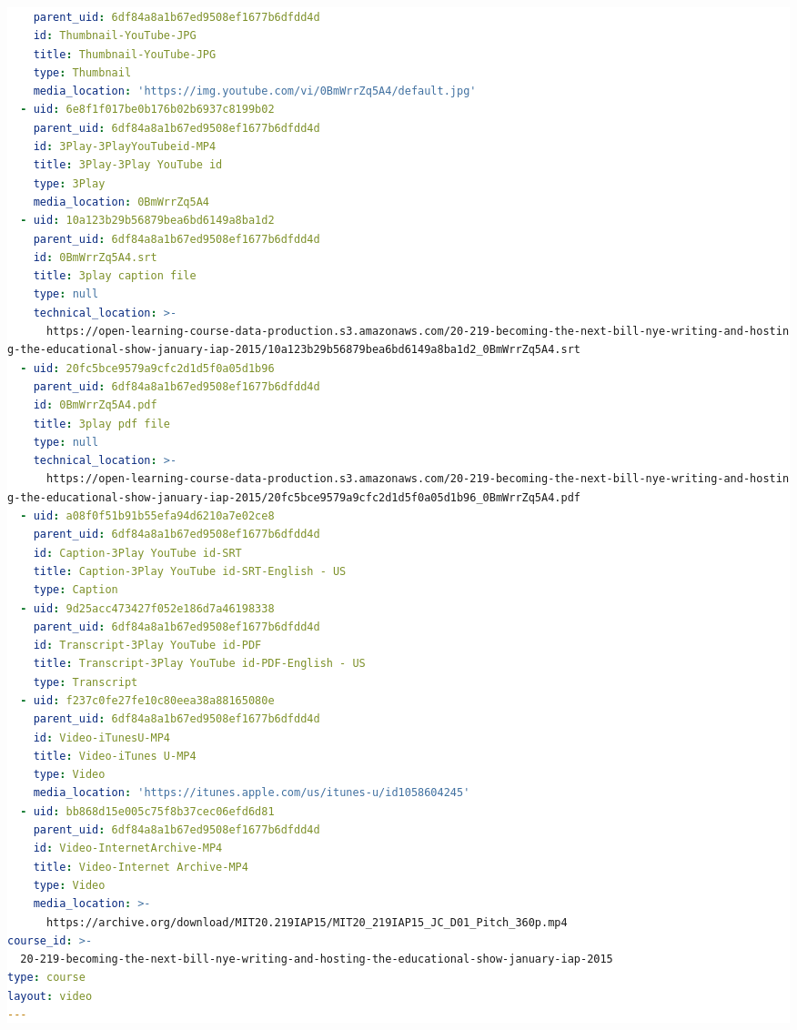 ```yaml
    parent_uid: 6df84a8a1b67ed9508ef1677b6dfdd4d
    id: Thumbnail-YouTube-JPG
    title: Thumbnail-YouTube-JPG
    type: Thumbnail
    media_location: 'https://img.youtube.com/vi/0BmWrrZq5A4/default.jpg'
  - uid: 6e8f1f017be0b176b02b6937c8199b02
    parent_uid: 6df84a8a1b67ed9508ef1677b6dfdd4d
    id: 3Play-3PlayYouTubeid-MP4
    title: 3Play-3Play YouTube id
    type: 3Play
    media_location: 0BmWrrZq5A4
  - uid: 10a123b29b56879bea6bd6149a8ba1d2
    parent_uid: 6df84a8a1b67ed9508ef1677b6dfdd4d
    id: 0BmWrrZq5A4.srt
    title: 3play caption file
    type: null
    technical_location: >-
      https://open-learning-course-data-production.s3.amazonaws.com/20-219-becoming-the-next-bill-nye-writing-and-hosting-the-educational-show-january-iap-2015/10a123b29b56879bea6bd6149a8ba1d2_0BmWrrZq5A4.srt
  - uid: 20fc5bce9579a9cfc2d1d5f0a05d1b96
    parent_uid: 6df84a8a1b67ed9508ef1677b6dfdd4d
    id: 0BmWrrZq5A4.pdf
    title: 3play pdf file
    type: null
    technical_location: >-
      https://open-learning-course-data-production.s3.amazonaws.com/20-219-becoming-the-next-bill-nye-writing-and-hosting-the-educational-show-january-iap-2015/20fc5bce9579a9cfc2d1d5f0a05d1b96_0BmWrrZq5A4.pdf
  - uid: a08f0f51b91b55efa94d6210a7e02ce8
    parent_uid: 6df84a8a1b67ed9508ef1677b6dfdd4d
    id: Caption-3Play YouTube id-SRT
    title: Caption-3Play YouTube id-SRT-English - US
    type: Caption
  - uid: 9d25acc473427f052e186d7a46198338
    parent_uid: 6df84a8a1b67ed9508ef1677b6dfdd4d
    id: Transcript-3Play YouTube id-PDF
    title: Transcript-3Play YouTube id-PDF-English - US
    type: Transcript
  - uid: f237c0fe27fe10c80eea38a88165080e
    parent_uid: 6df84a8a1b67ed9508ef1677b6dfdd4d
    id: Video-iTunesU-MP4
    title: Video-iTunes U-MP4
    type: Video
    media_location: 'https://itunes.apple.com/us/itunes-u/id1058604245'
  - uid: bb868d15e005c75f8b37cec06efd6d81
    parent_uid: 6df84a8a1b67ed9508ef1677b6dfdd4d
    id: Video-InternetArchive-MP4
    title: Video-Internet Archive-MP4
    type: Video
    media_location: >-
      https://archive.org/download/MIT20.219IAP15/MIT20_219IAP15_JC_D01_Pitch_360p.mp4
course_id: >-
  20-219-becoming-the-next-bill-nye-writing-and-hosting-the-educational-show-january-iap-2015
type: course
layout: video
---
```

